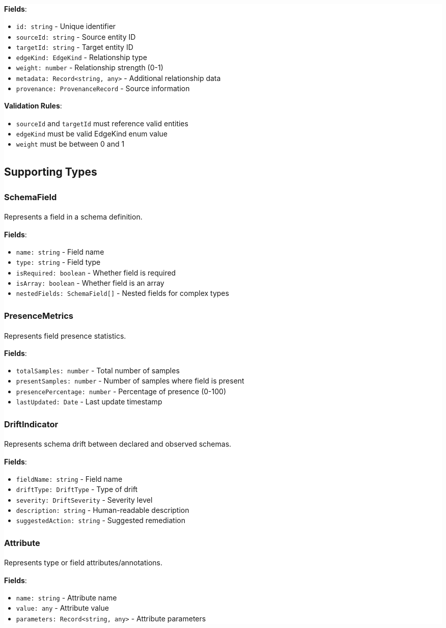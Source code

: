 **Fields**:
- `id: string` - Unique identifier
- `sourceId: string` - Source entity ID
- `targetId: string` - Target entity ID
- `edgeKind: EdgeKind` - Relationship type
- `weight: number` - Relationship strength (0-1)
- `metadata: Record<string, any>` - Additional relationship data
- `provenance: ProvenanceRecord` - Source information

**Validation Rules**:
- `sourceId` and `targetId` must reference valid entities
- `edgeKind` must be valid EdgeKind enum value
- `weight` must be between 0 and 1

## Supporting Types

### SchemaField
Represents a field in a schema definition.

**Fields**:
- `name: string` - Field name
- `type: string` - Field type
- `isRequired: boolean` - Whether field is required
- `isArray: boolean` - Whether field is an array
- `nestedFields: SchemaField[]` - Nested fields for complex types

### PresenceMetrics
Represents field presence statistics.

**Fields**:
- `totalSamples: number` - Total number of samples
- `presentSamples: number` - Number of samples where field is present
- `presencePercentage: number` - Percentage of presence (0-100)
- `lastUpdated: Date` - Last update timestamp

### DriftIndicator
Represents schema drift between declared and observed schemas.

**Fields**:
- `fieldName: string` - Field name
- `driftType: DriftType` - Type of drift
- `severity: DriftSeverity` - Severity level
- `description: string` - Human-readable description
- `suggestedAction: string` - Suggested remediation

### Attribute
Represents type or field attributes/annotations.

**Fields**:
- `name: string` - Attribute name
- `value: any` - Attribute value
- `parameters: Record<string, any>` - Attribute parameters
